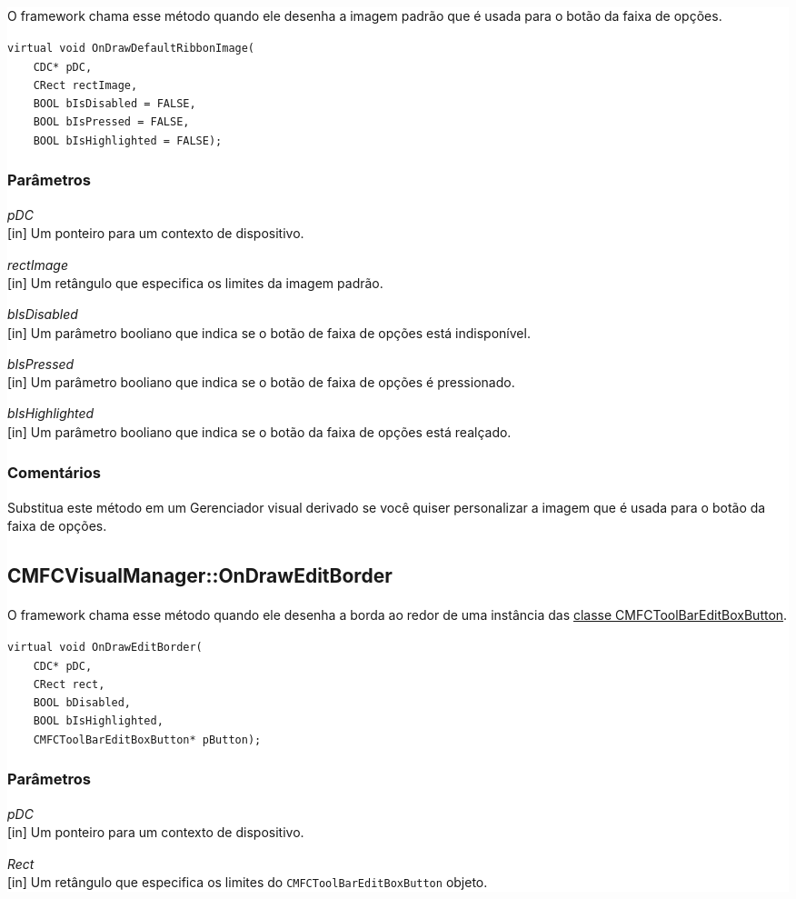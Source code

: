 O framework chama esse método quando ele desenha a imagem padrão que é usada para o botão da faixa de opções.

```
virtual void OnDrawDefaultRibbonImage(
    CDC* pDC,
    CRect rectImage,
    BOOL bIsDisabled = FALSE,
    BOOL bIsPressed = FALSE,
    BOOL bIsHighlighted = FALSE);
```

### <a name="parameters"></a>Parâmetros

*pDC*<br/>
[in] Um ponteiro para um contexto de dispositivo.

*rectImage*<br/>
[in] Um retângulo que especifica os limites da imagem padrão.

*bIsDisabled*<br/>
[in] Um parâmetro booliano que indica se o botão de faixa de opções está indisponível.

*bIsPressed*<br/>
[in] Um parâmetro booliano que indica se o botão de faixa de opções é pressionado.

*bIsHighlighted*<br/>
[in] Um parâmetro booliano que indica se o botão da faixa de opções está realçado.

### <a name="remarks"></a>Comentários

Substitua este método em um Gerenciador visual derivado se você quiser personalizar a imagem que é usada para o botão da faixa de opções.

##  <a name="ondraweditborder"></a>  CMFCVisualManager::OnDrawEditBorder

O framework chama esse método quando ele desenha a borda ao redor de uma instância das [classe CMFCToolBarEditBoxButton](../../mfc/reference/cmfctoolbareditboxbutton-class.md).

```
virtual void OnDrawEditBorder(
    CDC* pDC,
    CRect rect,
    BOOL bDisabled,
    BOOL bIsHighlighted,
    CMFCToolBarEditBoxButton* pButton);
```

### <a name="parameters"></a>Parâmetros

*pDC*<br/>
[in] Um ponteiro para um contexto de dispositivo.

*Rect*<br/>
[in] Um retângulo que especifica os limites do `CMFCToolBarEditBoxButton` objeto.
